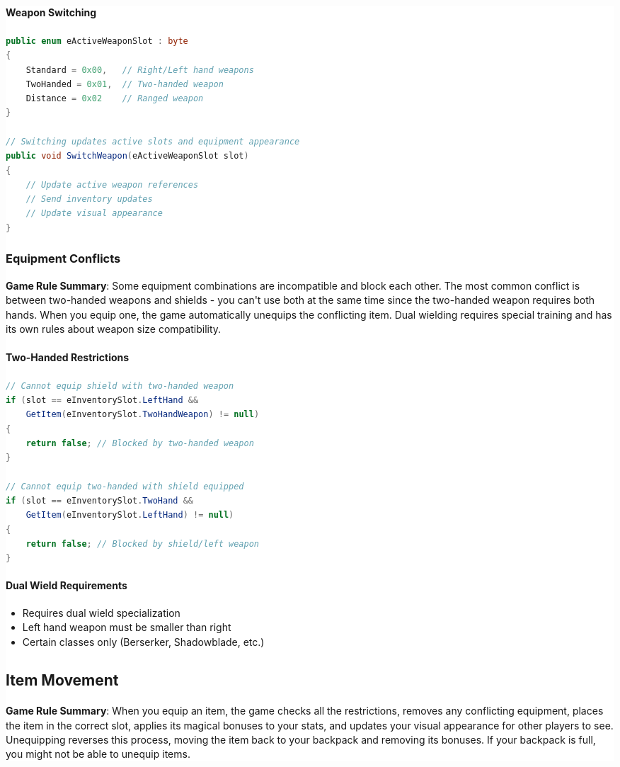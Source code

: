 #### Weapon Switching
```csharp
public enum eActiveWeaponSlot : byte
{
    Standard = 0x00,   // Right/Left hand weapons
    TwoHanded = 0x01,  // Two-handed weapon
    Distance = 0x02    // Ranged weapon
}

// Switching updates active slots and equipment appearance
public void SwitchWeapon(eActiveWeaponSlot slot)
{
    // Update active weapon references
    // Send inventory updates
    // Update visual appearance
}
```

### Equipment Conflicts

**Game Rule Summary**: Some equipment combinations are incompatible and block each other. The most common conflict is between two-handed weapons and shields - you can't use both at the same time since the two-handed weapon requires both hands. When you equip one, the game automatically unequips the conflicting item. Dual wielding requires special training and has its own rules about weapon size compatibility.

#### Two-Handed Restrictions
```csharp
// Cannot equip shield with two-handed weapon
if (slot == eInventorySlot.LeftHand && 
    GetItem(eInventorySlot.TwoHandWeapon) != null)
{
    return false; // Blocked by two-handed weapon
}

// Cannot equip two-handed with shield equipped
if (slot == eInventorySlot.TwoHand && 
    GetItem(eInventorySlot.LeftHand) != null)
{
    return false; // Blocked by shield/left weapon
}
```

#### Dual Wield Requirements
- Requires dual wield specialization
- Left hand weapon must be smaller than right
- Certain classes only (Berserker, Shadowblade, etc.)

## Item Movement

**Game Rule Summary**: When you equip an item, the game checks all the restrictions, removes any conflicting equipment, places the item in the correct slot, applies its magical bonuses to your stats, and updates your visual appearance for other players to see. Unequipping reverses this process, moving the item back to your backpack and removing its bonuses. If your backpack is full, you might not be able to unequip items.
